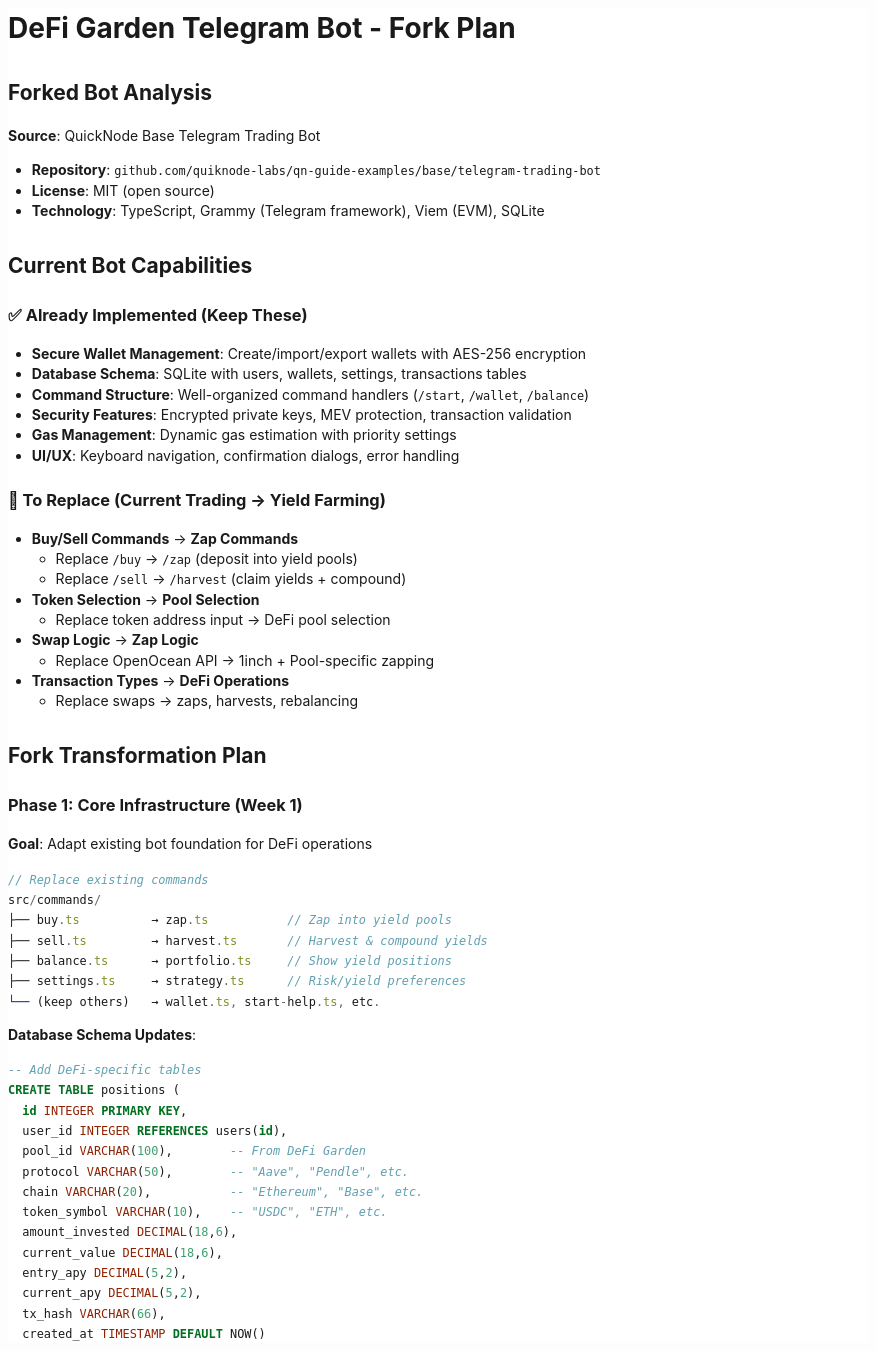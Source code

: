 # DeFi Garden Telegram Bot - Fork Plan

## Forked Bot Analysis

**Source**: QuickNode Base Telegram Trading Bot
- **Repository**: `github.com/quiknode-labs/qn-guide-examples/base/telegram-trading-bot`
- **License**: MIT (open source)
- **Technology**: TypeScript, Grammy (Telegram framework), Viem (EVM), SQLite

## Current Bot Capabilities

### ✅ Already Implemented (Keep These)
- **Secure Wallet Management**: Create/import/export wallets with AES-256 encryption
- **Database Schema**: SQLite with users, wallets, settings, transactions tables  
- **Command Structure**: Well-organized command handlers (`/start`, `/wallet`, `/balance`)
- **Security Features**: Encrypted private keys, MEV protection, transaction validation
- **Gas Management**: Dynamic gas estimation with priority settings
- **UI/UX**: Keyboard navigation, confirmation dialogs, error handling

### 🔄 To Replace (Current Trading → Yield Farming)
- **Buy/Sell Commands** → **Zap Commands**
  - Replace `/buy` → `/zap` (deposit into yield pools)
  - Replace `/sell` → `/harvest` (claim yields + compound)
- **Token Selection** → **Pool Selection** 
  - Replace token address input → DeFi pool selection
- **Swap Logic** → **Zap Logic**
  - Replace OpenOcean API → 1inch + Pool-specific zapping
- **Transaction Types** → **DeFi Operations**
  - Replace swaps → zaps, harvests, rebalancing

## Fork Transformation Plan

### Phase 1: Core Infrastructure (Week 1)
**Goal**: Adapt existing bot foundation for DeFi operations

```typescript
// Replace existing commands
src/commands/
├── buy.ts          → zap.ts           // Zap into yield pools  
├── sell.ts         → harvest.ts       // Harvest & compound yields
├── balance.ts      → portfolio.ts     // Show yield positions
├── settings.ts     → strategy.ts      // Risk/yield preferences
└── (keep others)   → wallet.ts, start-help.ts, etc.
```

**Database Schema Updates**:
```sql
-- Add DeFi-specific tables
CREATE TABLE positions (
  id INTEGER PRIMARY KEY,
  user_id INTEGER REFERENCES users(id),
  pool_id VARCHAR(100),        -- From DeFi Garden
  protocol VARCHAR(50),        -- "Aave", "Pendle", etc.
  chain VARCHAR(20),           -- "Ethereum", "Base", etc.
  token_symbol VARCHAR(10),    -- "USDC", "ETH", etc.
  amount_invested DECIMAL(18,6),
  current_value DECIMAL(18,6),
  entry_apy DECIMAL(5,2),
  current_apy DECIMAL(5,2),
  tx_hash VARCHAR(66),
  created_at TIMESTAMP DEFAULT NOW()
```